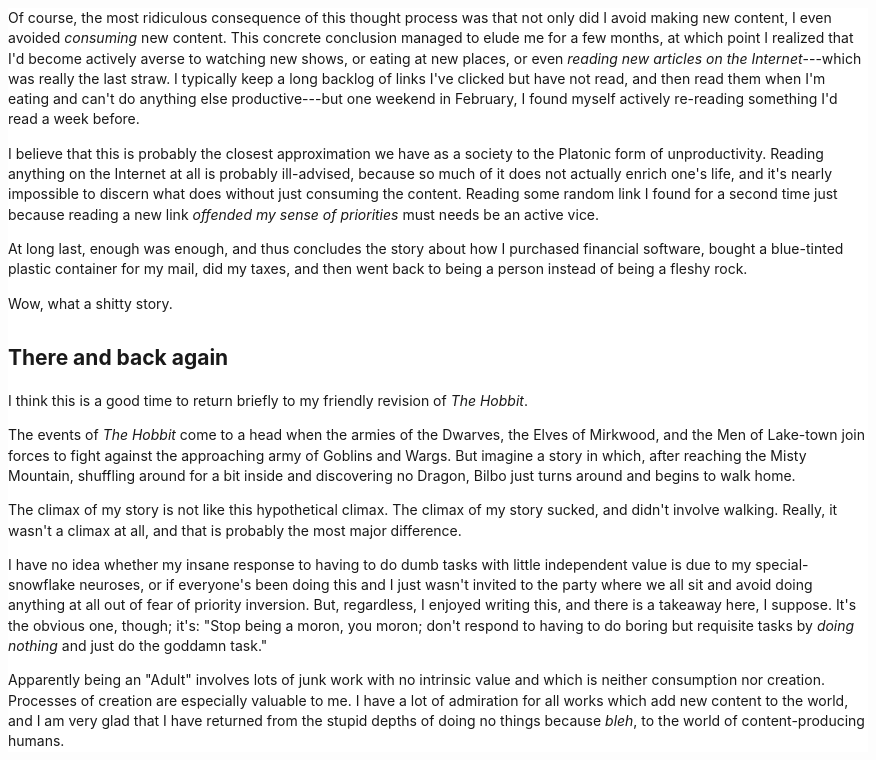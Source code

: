 Of course, the most ridiculous consequence of this thought process was that not
only did I avoid making new content, I even avoided _consuming_ new content.
This concrete conclusion managed to elude me for a few months, at which point I
realized that I'd become actively averse to watching new shows, or eating at
new places, or even _reading new articles on the Internet_---which was really
the last straw.  I typically keep a long backlog of links I've clicked but have
not read, and then read them when I'm eating and can't do anything else
productive---but one weekend in February, I found myself actively re-reading
something I'd read a week before.

I believe that this is probably the closest approximation we have as a society
to the Platonic form of unproductivity.  Reading anything on the Internet at
all is probably ill-advised, because so much of it does not actually enrich
one's life, and it's nearly impossible to discern what does without just
consuming the content.  Reading some random link I found for a second time just
because reading a new link _offended my sense of priorities_ must needs be an
active vice.

At long last, enough was enough, and thus concludes the story about how I
purchased financial software, bought a blue-tinted plastic container for my
mail, did my taxes, and then went back to being a person instead of being a
fleshy rock.

Wow, what a shitty story.

## There and back again ##

I think this is a good time to return briefly to my friendly revision of _The
Hobbit_.

The events of _The Hobbit_ come to a head when the armies of the Dwarves, the
Elves of Mirkwood, and the Men of Lake-town join forces to fight against the
approaching army of Goblins and Wargs.  But imagine a story in which, after
reaching the Misty Mountain, shuffling around for a bit inside and discovering
no Dragon, Bilbo just turns around and begins to walk home.

The climax of my story is not like this hypothetical climax.  The climax of my
story sucked, and didn't involve walking.  Really, it wasn't a climax at all,
and that is probably the most major difference.

I have no idea whether my insane response to having to do dumb tasks with
little independent value is due to my special-snowflake neuroses, or if
everyone's been doing this and I just wasn't invited to the party where we all
sit and avoid doing anything at all out of fear of priority inversion.  But,
regardless, I enjoyed writing this, and there is a takeaway here, I suppose.
It's the obvious one, though; it's: "Stop being a moron, you moron; don't
respond to having to do boring but requisite tasks by _doing nothing_ and just
do the goddamn task."

Apparently being an "Adult" involves lots of junk work with no intrinsic value
and which is neither consumption nor creation.  Processes of creation are
especially valuable to me.  I have a lot of admiration for all works which add
new content to the world, and I am very glad that I have returned from the
stupid depths of doing no things because _bleh_, to the world of
content-producing humans.
